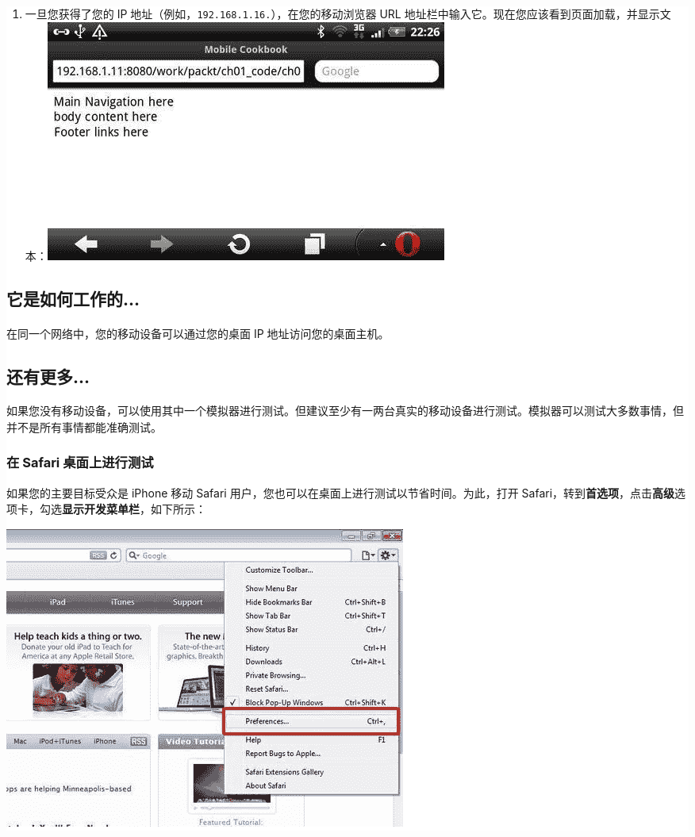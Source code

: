 1.  一旦您获得了您的 IP 地址（例如，`192.168.1.16.`），在您的移动浏览器 URL 地址栏中输入它。现在您应该看到页面加载，并显示文本：![如何做...](img/1963_01_02.jpg)

## 它是如何工作的...

在同一个网络中，您的移动设备可以通过您的桌面 IP 地址访问您的桌面主机。

## 还有更多...

如果您没有移动设备，可以使用其中一个模拟器进行测试。但建议至少有一两台真实的移动设备进行测试。模拟器可以测试大多数事情，但并不是所有事情都能准确测试。

### 在 Safari 桌面上进行测试

如果您的主要目标受众是 iPhone 移动 Safari 用户，您也可以在桌面上进行测试以节省时间。为此，打开 Safari，转到**首选项**，点击**高级**选项卡，勾选**显示开发菜单栏**，如下所示：

![在 Safari 桌面上进行测试](img/1963_01_03.jpg)
